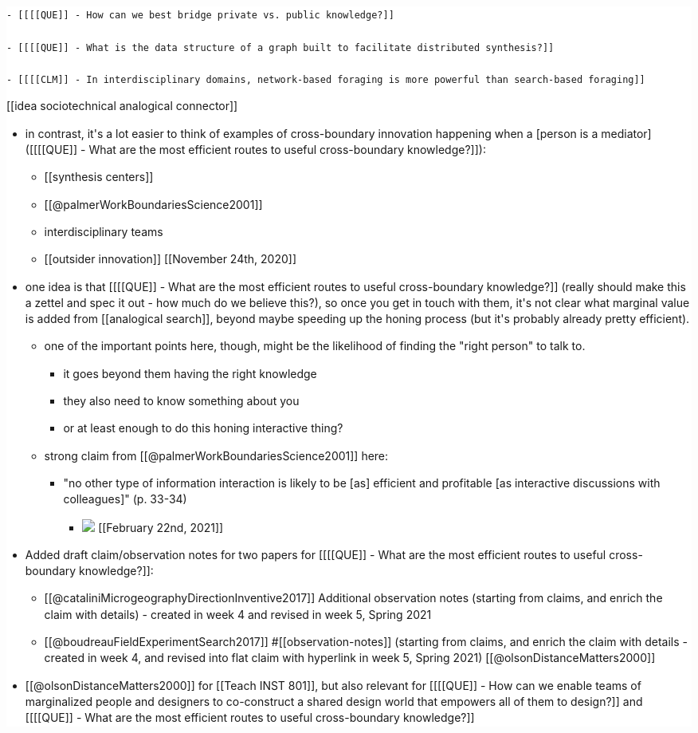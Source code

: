     - [[[[QUE]] - How can we best bridge private vs. public knowledge?]]

    - [[[[QUE]] - What is the data structure of a graph built to facilitate distributed synthesis?]]

    - [[[[CLM]] - In interdisciplinary domains, network-based foraging is more powerful than search-based foraging]]
[[idea sociotechnical analogical connector]]

- in contrast, it's a lot easier to think of examples of cross-boundary innovation happening when a [person is a mediator]([[[[QUE]] - What are the most efficient routes to useful cross-boundary knowledge?]]):

    - [[synthesis centers]]

    - [[@palmerWorkBoundariesScience2001]]

    - interdisciplinary teams

    - [[outsider innovation]]
[[November 24th, 2020]]

- one idea is that [[[[QUE]] - What are the most efficient routes to useful cross-boundary knowledge?]] (really should make this a zettel and spec it out - how much do we believe this?), so once you get in touch with them, it's not clear what marginal value is added from [[analogical search]], beyond maybe speeding up the honing process (but it's probably already pretty efficient).

    - one of the important points here, though, might be the likelihood of finding the "right person" to talk to.

        - it goes beyond them having the right knowledge

        - they also need to know something about you

        - or at least enough to do this honing interactive thing?

    - strong claim from [[@palmerWorkBoundariesScience2001]] here:

        - "no other type of information interaction is likely to be [as] efficient and profitable [as interactive discussions with colleagues]" (p. 33-34)

            - ![](https://firebasestorage.googleapis.com/v0/b/firescript-577a2.appspot.com/o/imgs%2Fapp%2Fmegacoglab%2FDOXx8JCt2e.png?alt=media&token=2e187808-d9f8-495c-9bf6-7c194c904a18)
[[February 22nd, 2021]]

- Added draft claim/observation notes for two papers for [[[[QUE]] - What are the most efficient routes to useful cross-boundary knowledge?]]:

    - [[@cataliniMicrogeographyDirectionInventive2017]] Additional observation notes (starting from claims, and enrich the claim with details) - created in week 4 and revised in week 5, Spring 2021

    - [[@boudreauFieldExperimentSearch2017]] #[[observation-notes]] (starting from claims, and enrich the claim with details - created in week 4, and revised into flat claim with hyperlink in week 5, Spring 2021)
[[@olsonDistanceMatters2000]]

- [[@olsonDistanceMatters2000]] for [[Teach INST 801]], but also relevant for [[[[QUE]] - How can we enable teams of marginalized people and designers to co-construct a shared design world that empowers all of them to design?]] and [[[[QUE]] - What are the most efficient routes to useful cross-boundary knowledge?]]
